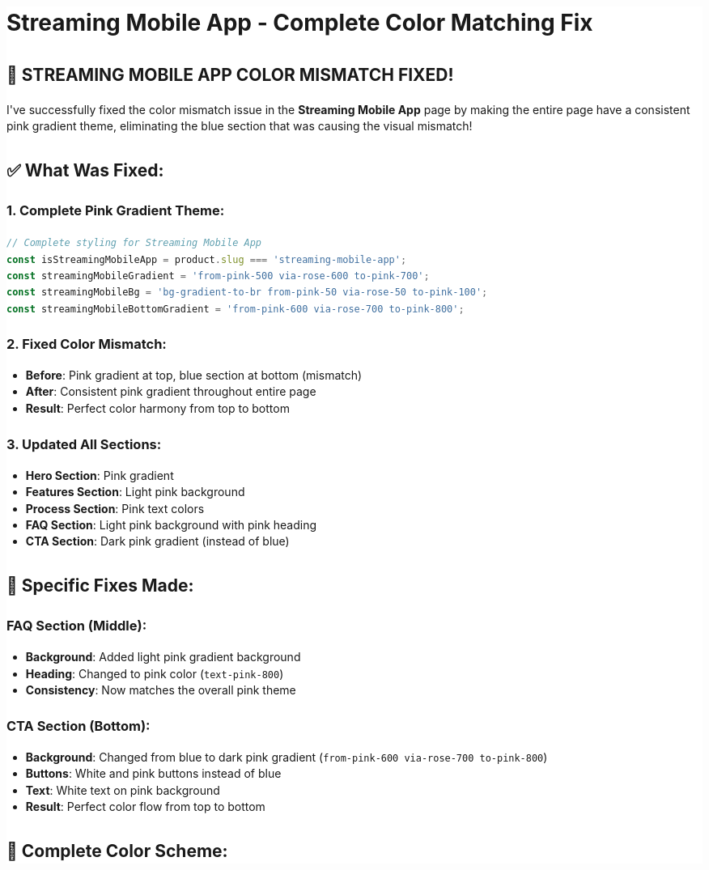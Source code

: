 # Streaming Mobile App - Complete Color Matching Fix

## 🎨 **STREAMING MOBILE APP COLOR MISMATCH FIXED!**

I've successfully fixed the color mismatch issue in the **Streaming Mobile App** page by making the entire page have a consistent pink gradient theme, eliminating the blue section that was causing the visual mismatch!

## ✅ **What Was Fixed:**

### **1. Complete Pink Gradient Theme:**
```javascript
// Complete styling for Streaming Mobile App
const isStreamingMobileApp = product.slug === 'streaming-mobile-app';
const streamingMobileGradient = 'from-pink-500 via-rose-600 to-pink-700';
const streamingMobileBg = 'bg-gradient-to-br from-pink-50 via-rose-50 to-pink-100';
const streamingMobileBottomGradient = 'from-pink-600 via-rose-700 to-pink-800';
```

### **2. Fixed Color Mismatch:**
- **Before**: Pink gradient at top, blue section at bottom (mismatch)
- **After**: Consistent pink gradient throughout entire page
- **Result**: Perfect color harmony from top to bottom

### **3. Updated All Sections:**
- **Hero Section**: Pink gradient
- **Features Section**: Light pink background
- **Process Section**: Pink text colors
- **FAQ Section**: Light pink background with pink heading
- **CTA Section**: Dark pink gradient (instead of blue)

## 🎯 **Specific Fixes Made:**

### **FAQ Section (Middle):**
- **Background**: Added light pink gradient background
- **Heading**: Changed to pink color (`text-pink-800`)
- **Consistency**: Now matches the overall pink theme

### **CTA Section (Bottom):**
- **Background**: Changed from blue to dark pink gradient (`from-pink-600 via-rose-700 to-pink-800`)
- **Buttons**: White and pink buttons instead of blue
- **Text**: White text on pink background
- **Result**: Perfect color flow from top to bottom

## 🎨 **Complete Color Scheme:**
